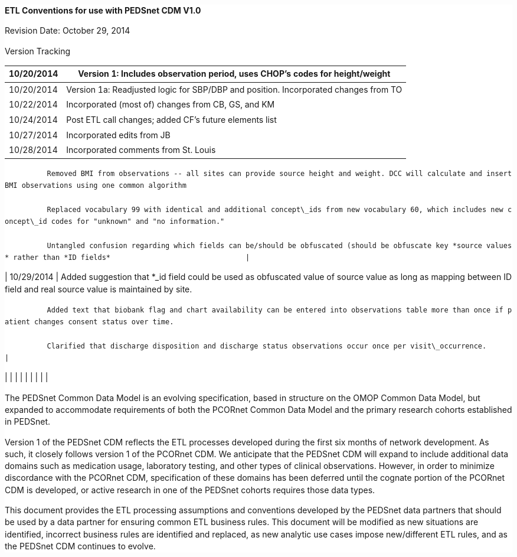 **ETL Conventions for use with PEDSnet CDM V1.0**

Revision Date: October 29, 2014

Version Tracking

| 10/20/2014 | Version 1: Includes observation period, uses CHOP’s codes for height/weight                                                                                           |
|------------|-----------------------------------------------------------------------------------------------------------------------------------------------------------------------|
| 10/20/2014 | Version 1a: Readjusted logic for SBP/DBP and position. Incorporated changes from TO                                                                                   |
| 10/22/2014 | Incorporated (most of) changes from CB, GS, and KM                                                                                                                    |
| 10/24/2014 | Post ETL call changes; added CF’s future elements list                                                                                                                |
| 10/27/2014 | Incorporated edits from JB                                                                                                                                            |
| 10/28/2014 | Incorporated comments from St. Louis                                                                                                                                  
                                                                                                                                                                                     
              Removed BMI from observations -- all sites can provide source height and weight. DCC will calculate and insert BMI observations using one common algorithm             
                                                                                                                                                                                     
              Replaced vocabulary 99 with identical and additional concept\_ids from new vocabulary 60, which includes new concept\_id codes for "unknown" and "no information."     
                                                                                                                                                                                     
              Untangled confusion regarding which fields can be/should be obfuscated (should be obfuscate key *source values* rather than *ID fields*                                |
| 10/29/2014 | Added suggestion that \*\_id field could be used as obfuscated value of source value as long as mapping between ID field and real source value is maintained by site. 
                                                                                                                                                                                     
              Added text that biobank flag and chart availability can be entered into observations table more than once if patient changes consent status over time.                 
                                                                                                                                                                                     
              Clarified that discharge disposition and discharge status observations occur once per visit\_occurrence.                                                               |
|            |                                                                                                                                                                       |
|            |                                                                                                                                                                       |
|            |                                                                                                                                                                       |

The PEDSnet Common Data Model is an evolving specification, based in structure on the OMOP Common Data Model, but expanded to accommodate requirements of both the PCORnet Common Data Model and the primary research cohorts established in PEDSnet.

Version 1 of the PEDSnet CDM reflects the ETL processes developed during the first six months of network development. As such, it closely follows version 1 of the PCORnet CDM. We anticipate that the PEDSnet CDM will expand to include additional data domains such as medication usage, laboratory testing, and other types of clinical observations. However, in order to minimize discordance with the PCORnet CDM, specification of these domains has been deferred until the cognate portion of the PCORnet CDM is developed, or active research in one of the PEDSnet cohorts requires those data types.

This document provides the ETL processing assumptions and conventions developed by the PEDSnet data partners that should be used by a data partner for ensuring common ETL business rules. This document will be modified as new situations are identified, incorrect business rules are identified and replaced, as new analytic use cases impose new/different ETL rules, and as the PEDSnet CDM continues to evolve.
